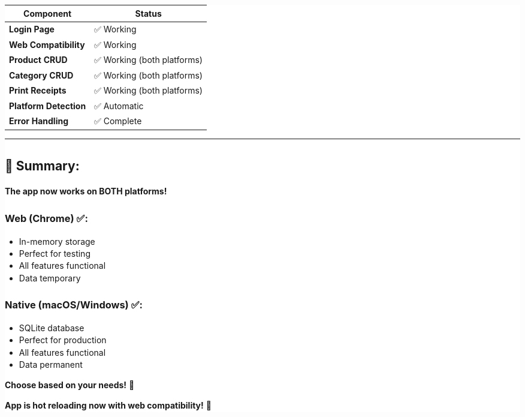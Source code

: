| Component | Status |
|-----------|--------|
| **Login Page** | ✅ Working |
| **Web Compatibility** | ✅ Working |
| **Product CRUD** | ✅ Working (both platforms) |
| **Category CRUD** | ✅ Working (both platforms) |
| **Print Receipts** | ✅ Working (both platforms) |
| **Platform Detection** | ✅ Automatic |
| **Error Handling** | ✅ Complete |

---

## 🎊 **Summary:**

**The app now works on BOTH platforms!**

### **Web (Chrome) ✅:**
- In-memory storage
- Perfect for testing
- All features functional
- Data temporary

### **Native (macOS/Windows) ✅:**
- SQLite database
- Perfect for production
- All features functional
- Data permanent

**Choose based on your needs!** 🚀

**App is hot reloading now with web compatibility!** 🎉

